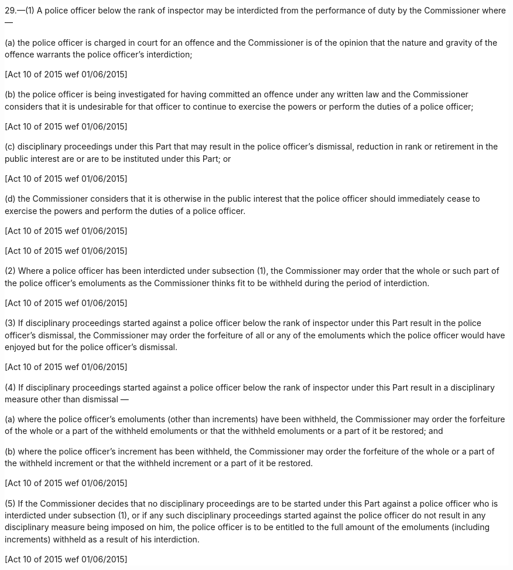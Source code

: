 29\.—(1) A police officer below the rank of inspector may be interdicted from the performance of duty by the Commissioner where —

(a) the police officer is charged in court for an offence and the Commissioner is of the opinion that the nature and gravity of the offence warrants the police officer’s interdiction;

[Act 10 of 2015 wef 01/06/2015]

(b) the police officer is being investigated for having committed an offence under any written law and the Commissioner considers that it is undesirable for that officer to continue to exercise the powers or perform the duties of a police officer;

[Act 10 of 2015 wef 01/06/2015]

(c) disciplinary proceedings under this Part that may result in the police officer’s dismissal, reduction in rank or retirement in the public interest are or are to be instituted under this Part; or

[Act 10 of 2015 wef 01/06/2015]

(d) the Commissioner considers that it is otherwise in the public interest that the police officer should immediately cease to exercise the powers and perform the duties of a police officer.

[Act 10 of 2015 wef 01/06/2015]

[Act 10 of 2015 wef 01/06/2015]

(2) Where a police officer has been interdicted under subsection (1), the Commissioner may order that the whole or such part of the police officer’s emoluments as the Commissioner thinks fit to be withheld during the period of interdiction.

[Act 10 of 2015 wef 01/06/2015]

(3) If disciplinary proceedings started against a police officer below the rank of inspector under this Part result in the police officer’s dismissal, the Commissioner may order the forfeiture of all or any of the emoluments which the police officer would have enjoyed but for the police officer’s dismissal.

[Act 10 of 2015 wef 01/06/2015]

(4) If disciplinary proceedings started against a police officer below the rank of inspector under this Part result in a disciplinary measure other than dismissal —

(a) where the police officer’s emoluments (other than increments) have been withheld, the Commissioner may order the forfeiture of the whole or a part of the withheld emoluments or that the withheld emoluments or a part of it be restored; and

(b) where the police officer’s increment has been withheld, the Commissioner may order the forfeiture of the whole or a part of the withheld increment or that the withheld increment or a part of it be restored.

[Act 10 of 2015 wef 01/06/2015]

(5) If the Commissioner decides that no disciplinary proceedings are to be started under this Part against a police officer who is interdicted under subsection (1), or if any such disciplinary proceedings started against the police officer do not result in any disciplinary measure being imposed on him, the police officer is to be entitled to the full amount of the emoluments (including increments) withheld as a result of his interdiction.

[Act 10 of 2015 wef 01/06/2015]
